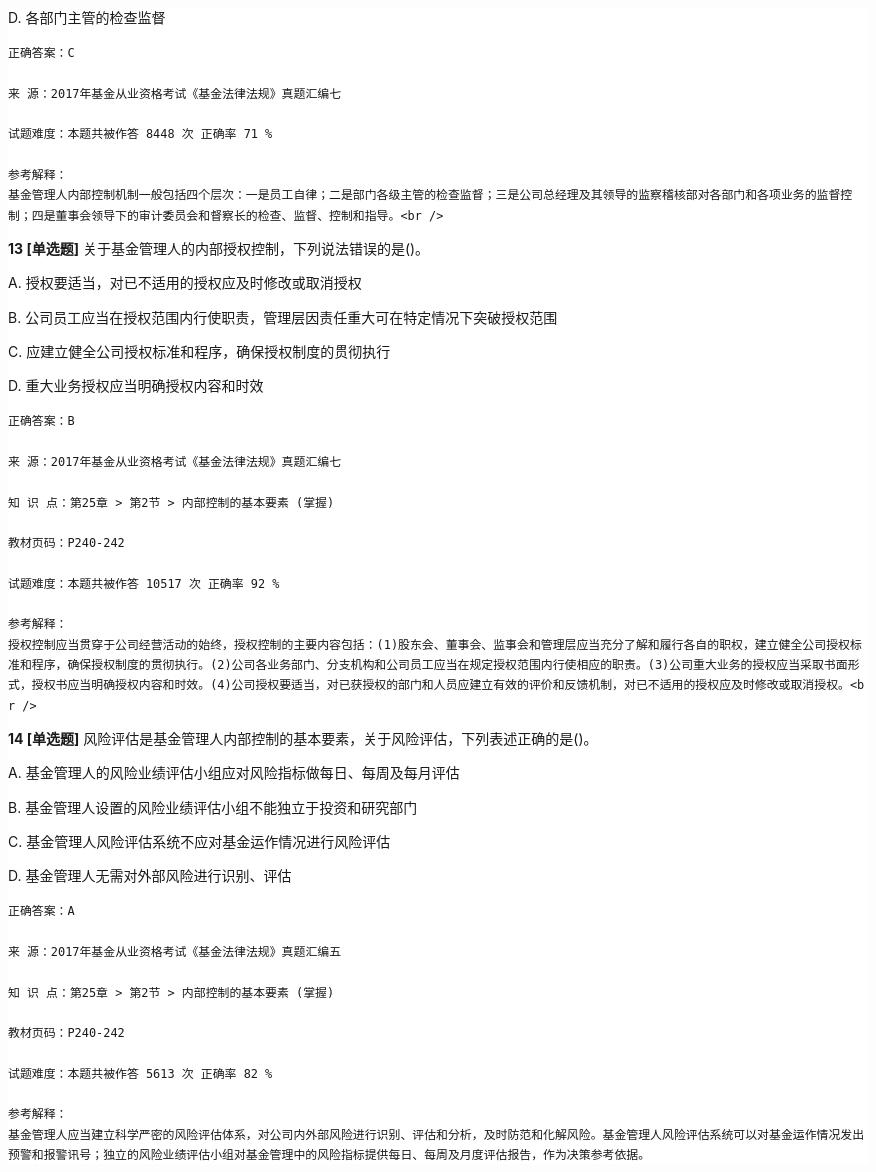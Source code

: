 D. 各部门主管的检查监督

```
正确答案：C

来 源：2017年基金从业资格考试《基金法律法规》真题汇编七

试题难度：本题共被作答 8448 次 正确率 71 %

参考解释：
基金管理人内部控制机制一般包括四个层次：一是员工自律；二是部门各级主管的检查监督；三是公司总经理及其领导的监察稽核部对各部门和各项业务的监督控制；四是董事会领导下的审计委员会和督察长的检查、监督、控制和指导。<br />

```


**13 [单选题]** 
关于基金管理人的内部授权控制，下列说法错误的是()。

A. 授权要适当，对已不适用的授权应及时修改或取消授权

B. 公司员工应当在授权范围内行使职责，管理层因责任重大可在特定情况下突破授权范围

C. 应建立健全公司授权标准和程序，确保授权制度的贯彻执行

D. 重大业务授权应当明确授权内容和时效

```
正确答案：B

来 源：2017年基金从业资格考试《基金法律法规》真题汇编七

知 识 点：第25章 > 第2节 > 内部控制的基本要素 (掌握)

教材页码：P240-242

试题难度：本题共被作答 10517 次 正确率 92 %

参考解释：
授权控制应当贯穿于公司经营活动的始终，授权控制的主要内容包括：(1)股东会、董事会、监事会和管理层应当充分了解和履行各自的职权，建立健全公司授权标准和程序，确保授权制度的贯彻执行。(2)公司各业务部门、分支机构和公司员工应当在规定授权范围内行使相应的职责。(3)公司重大业务的授权应当采取书面形式，授权书应当明确授权内容和时效。(4)公司授权要适当，对已获授权的部门和人员应建立有效的评价和反馈机制，对已不适用的授权应及时修改或取消授权。<br />

```


**14 [单选题]** 
风险评估是基金管理人内部控制的基本要素，关于风险评估，下列表述正确的是()。

A. 基金管理人的风险业绩评估小组应对风险指标做每日、每周及每月评估

B. 基金管理人设置的风险业绩评估小组不能独立于投资和研究部门

C. 基金管理人风险评估系统不应对基金运作情况进行风险评估

D. 基金管理人无需对外部风险进行识别、评估

```
正确答案：A

来 源：2017年基金从业资格考试《基金法律法规》真题汇编五

知 识 点：第25章 > 第2节 > 内部控制的基本要素 (掌握)

教材页码：P240-242

试题难度：本题共被作答 5613 次 正确率 82 %

参考解释：
基金管理人应当建立科学严密的风险评估体系，对公司内外部风险进行识别、评估和分析，及时防范和化解风险。基金管理人风险评估系统可以对基金运作情况发出预警和报警讯号；独立的风险业绩评估小组对基金管理中的风险指标提供每日、每周及月度评估报告，作为决策参考依据。
```